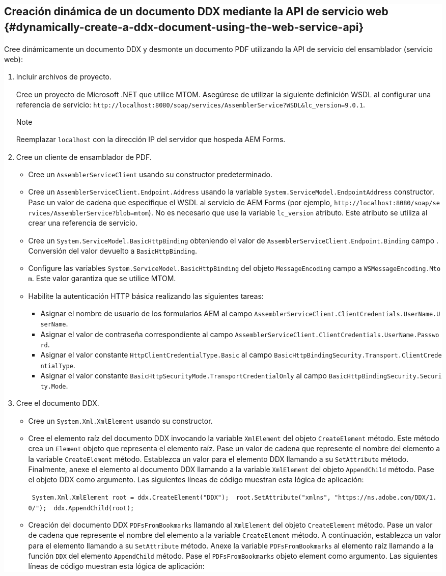 ## Creación dinámica de un documento DDX mediante la API de servicio web {#dynamically-create-a-ddx-document-using-the-web-service-api}

Cree dinámicamente un documento DDX y desmonte un documento PDF utilizando la API de servicio del ensamblador (servicio web):

1. Incluir archivos de proyecto.

   Cree un proyecto de Microsoft .NET que utilice MTOM. Asegúrese de utilizar la siguiente definición WSDL al configurar una referencia de servicio: `http://localhost:8080/soap/services/AssemblerService?WSDL&lc_version=9.0.1`.

   >[!NOTE]
   >
   >Reemplazar `localhost` con la dirección IP del servidor que hospeda AEM Forms.

1. Cree un cliente de ensamblador de PDF.

   * Cree un `AssemblerServiceClient` usando su constructor predeterminado.
   * Cree un `AssemblerServiceClient.Endpoint.Address` usando la variable `System.ServiceModel.EndpointAddress` constructor. Pase un valor de cadena que especifique el WSDL al servicio de AEM Forms (por ejemplo, `http://localhost:8080/soap/services/AssemblerService?blob=mtom`). No es necesario que use la variable `lc_version` atributo. Este atributo se utiliza al crear una referencia de servicio.
   * Cree un `System.ServiceModel.BasicHttpBinding` obteniendo el valor de `AssemblerServiceClient.Endpoint.Binding` campo . Conversión del valor devuelto a `BasicHttpBinding`.
   * Configure las variables `System.ServiceModel.BasicHttpBinding` del objeto `MessageEncoding` campo a `WSMessageEncoding.Mtom`. Este valor garantiza que se utilice MTOM.
   * Habilite la autenticación HTTP básica realizando las siguientes tareas:

      * Asignar el nombre de usuario de los formularios AEM al campo `AssemblerServiceClient.ClientCredentials.UserName.UserName`.
      * Asignar el valor de contraseña correspondiente al campo `AssemblerServiceClient.ClientCredentials.UserName.Password`.
      * Asignar el valor constante `HttpClientCredentialType.Basic` al campo `BasicHttpBindingSecurity.Transport.ClientCredentialType`.
      * Asignar el valor constante `BasicHttpSecurityMode.TransportCredentialOnly` al campo `BasicHttpBindingSecurity.Security.Mode`.

1. Cree el documento DDX.

   * Cree un `System.Xml.XmlElement` usando su constructor.
   * Cree el elemento raíz del documento DDX invocando la variable `XmlElement` del objeto `CreateElement` método. Este método crea un `Element` objeto que representa el elemento raíz. Pase un valor de cadena que represente el nombre del elemento a la variable `CreateElement` método. Establezca un valor para el elemento DDX llamando a su `SetAttribute` método. Finalmente, anexe el elemento al documento DDX llamando a la variable `XmlElement` del objeto `AppendChild` método. Pase el objeto DDX como argumento. Las siguientes líneas de código muestran esta lógica de aplicación:

      ` System.Xml.XmlElement root = ddx.CreateElement("DDX");  root.SetAttribute("xmlns", "https://ns.adobe.com/DDX/1.0/");  ddx.AppendChild(root);`

   * Creación del documento DDX `PDFsFromBookmarks` llamando al `XmlElement` del objeto `CreateElement` método. Pase un valor de cadena que represente el nombre del elemento a la variable `CreateElement` método. A continuación, establezca un valor para el elemento llamando a su `SetAttribute` método. Anexe la variable `PDFsFromBookmarks` al elemento raíz llamando a la función `DDX` del elemento `AppendChild` método. Pase el `PDFsFromBookmarks` objeto element como argumento. Las siguientes líneas de código muestran esta lógica de aplicación:
